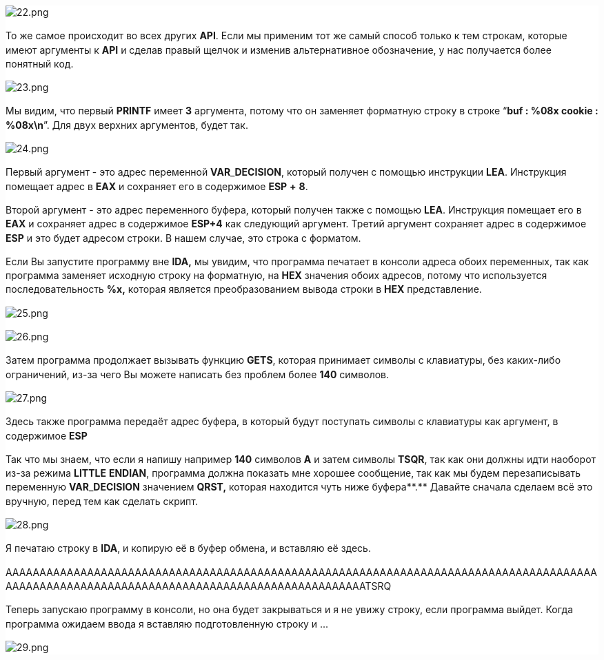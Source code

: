 ![22.png](https://wasm.in/attachments/22-png.2017/)   
  
То же самое происходит во всех других **API**. Если мы применим тот же самый способ только к тем строкам, которые имеют аргументы к **API** и сделав правый щелчок и изменив альтернативное обозначение, у нас получается более понятный код.  
  
![23.png](https://wasm.in/attachments/23-png.2018/)   
  
Мы видим, что первый **PRINTF** имеет **3** аргумента, потому что он заменяет форматную строку в строке “**buf : %08x cookie : %08x\n**”. Для двух верхних аргументов, будет так.  
  
![24.png](https://wasm.in/attachments/24-png.2019/)   
  
Первый аргумент - это адрес переменной **VAR**\_**DECISION**, который получен с помощью инструкции **LEA**. Инструкция помещает адрес в **EAX** и сохраняет его в содержимое **ESP** **+** **8**.  
  
Второй аргумент - это адрес переменного буфера, который получен также с помощью **LEA**. Инструкция помещает его в **EAX** и сохраняет адрес в содержимое **ESP+4** как следующий аргумент. Третий аргумент сохраняет адрес в содержимое **ESP** и это будет адресом строки. В нашем случае, это строка с форматом.  
  
Если Вы запустите программу вне **IDA,** мы увидим, что программа печатает в консоли адреса обоих переменных, так как программа заменяет исходную строку на форматную, на **HEX** значения обоих адресов, потому что используется последовательность **%x,** которая является преобразованием вывода строки в **HEX** представление.  
  
![25.png](https://wasm.in/attachments/25-png.2020/)   
  
![26.png](https://wasm.in/attachments/26-png.2021/)   
  
Затем программа продолжает вызывать функцию **GETS**, которая принимает символы с клавиатуры, без каких-либо ограничений, из-за чего Вы можете написать без проблем более **140** символов.  
  
![27.png](https://wasm.in/attachments/27-png.2022/)   
  
Здесь также программа передаёт адрес буфера, в который будут поступать символы с клавиатуры как аргумент, в содержимое **ESP**  
  
Так что мы знаем, что если я напишу например **140** символов **A** и затем символы **TSQR**, так как они должны идти наоборот из-за режима **LITTLE** **ENDIAN**, программа должна показать мне хорошее сообщение, так как мы будем перезаписывать переменную **VAR**\_**DECISION** значением **QRST,** которая находится чуть ниже буфера**.** Давайте сначала сделаем всё это вручную, перед тем как сделать скрипт.  
  
![28.png](https://wasm.in/attachments/28-png.2023/)   
  
Я печатаю строку в **IDA**, и копирую её в буфер обмена, и вставляю её здесь.  
  
AAAAAAAAAAAAAAAAAAAAAAAAAAAAAAAAAAAAAAAAAAAAAAAAAAAAAAAAAAAAAAAAAAAAAAAAAAAAAAAAAAAAAAAAAAAAAAAAAAAAAAAAAAAAAAAAAAAAAAAAAAAAAAAAAAAAAAAAAAAATSRQ  
  
Теперь запускаю программу в консоли, но она будет закрываться и я не увижу строку, если программа выйдет. Когда программа ожидаем ввода я вставляю подготовленную строку и ...  
  
![29.png](https://wasm.in/attachments/29-png.2024/)   
  